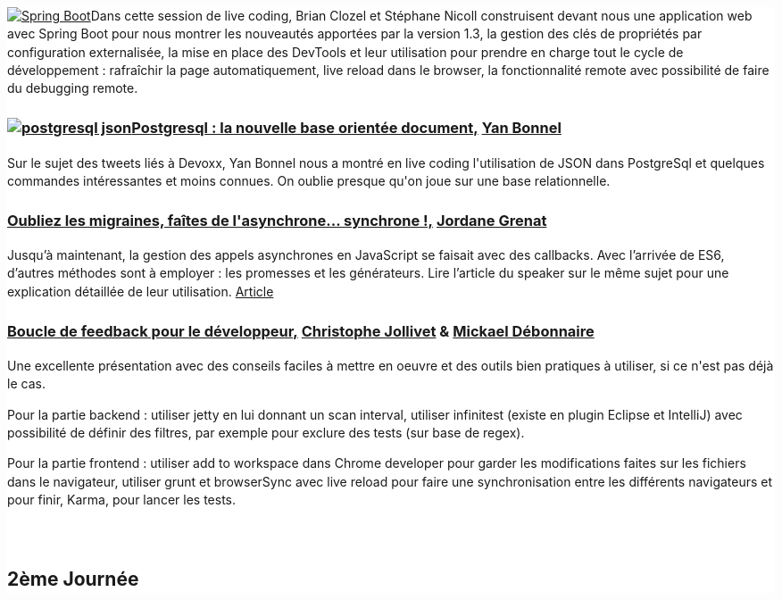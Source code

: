 [![Spring Boot](/assets/2016/06/2016-06-13-pays-de-devoxx-france-2016/Spring-Boot2-300x169.jpg)](/assets/2016/06/2016-06-13-pays-de-devoxx-france-2016/Spring-Boot2.jpg)Dans cette session de live coding, Brian Clozel et Stéphane Nicoll construisent devant nous une application web avec Spring Boot pour nous montrer les nouveautés apportées par la version 1.3, la gestion des clés de propriétés par configuration externalisée, la mise en place des DevTools et leur utilisation pour prendre en charge tout le cycle de développement : rafraîchir la page automatiquement, live reload dans le browser, la fonctionnalité remote avec possibilité de faire du debugging remote.

### **[![postgresql json](/assets/2016/06/2016-06-13-pays-de-devoxx-france-2016/postgresql-json-300x174.jpg)](/assets/2016/06/2016-06-13-pays-de-devoxx-france-2016/postgresql-json.jpg)**[Postgresql : la nouvelle base orientée document,](https://cfp.devoxx.fr/2016/talk/DRS-9311/Postgresql_:_la_nouvelle_base_orientee_document.html) [Yan Bonnel](http://cfp.devoxx.fr/2016/speaker/yan_bonnel)

Sur le sujet des tweets liés à Devoxx, Yan Bonnel nous a montré en live coding l'utilisation de JSON dans PostgreSql et quelques commandes intéressantes et moins connues. On oublie presque qu'on joue sur une base relationnelle.

### [Oubliez les migraines, faîtes de l'asynchrone... synchrone !,](https://cfp.devoxx.fr/2016/talk/OFN-2448/Oubliez_les_migraines,_faites_de_l'asynchrone..._synchrone_!.html) [Jordane Grenat](http://cfp.devoxx.fr/2016/speaker/jordane_grenat)

Jusqu’à maintenant, la gestion des appels asynchrones en JavaScript se faisait avec des callbacks. Avec l’arrivée de ES6, d’autres méthodes sont à employer : les promesses et les générateurs. Lire l’article du speaker sur le même sujet pour une explication détaillée de leur utilisation. [Article](http://blog.viseo-bt.com/asynchrone-synchrone-javascript/)

### [Boucle de feedback pour le développeur,](https://cfp.devoxx.fr/2016/talk/BAW-6639/Boucle_de_feedback_pour_le_developpeur.html) [Christophe Jollivet](http://cfp.devoxx.fr/2016/speaker/christophe_jollivet) & [Mickael Débonnaire](http://cfp.devoxx.fr/2016/speaker/mickael_debonnaire)

Une excellente présentation avec des conseils faciles à mettre en oeuvre et des outils bien pratiques à utiliser, si ce n'est pas déjà le cas.

Pour la partie backend : utiliser jetty en lui donnant un scan interval, utiliser infinitest (existe en plugin Eclipse et IntelliJ) avec possibilité de définir des filtres, par exemple pour exclure des tests (sur base de regex).

Pour la partie frontend : utiliser add to workspace dans Chrome developer pour garder les modifications faites sur les fichiers dans le navigateur, utiliser grunt et browserSync avec live reload pour faire une synchronisation entre les différents navigateurs et pour finir, Karma, pour lancer les tests.

 

## **2ème Journée**
